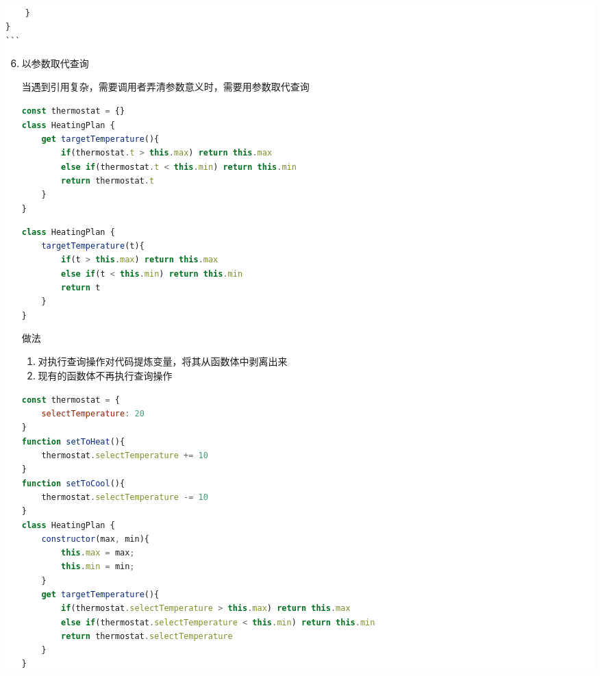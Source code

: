         }
    }
    ```

6. 以参数取代查询

    当遇到引用复杂，需要调用者弄清参数意义时，需要用参数取代查询

    ```js
    const thermostat = {}
    class HeatingPlan {
        get targetTemperature(){
            if(thermostat.t > this.max) return this.max
            else if(thermostat.t < this.min) return this.min
            return thermostat.t
        }
    }
    ```
    
    ```js
    class HeatingPlan {
        targetTemperature(t){
            if(t > this.max) return this.max
            else if(t < this.min) return this.min
            return t
        }
    }
    ```

    做法
    1. 对执行查询操作对代码提炼变量，将其从函数体中剥离出来
    2. 现有的函数体不再执行查询操作

    ```js
    const thermostat = {
        selectTemperature: 20
    }
    function setToHeat(){
        thermostat.selectTemperature += 10
    }
    function setToCool(){
        thermostat.selectTemperature -= 10
    }
    class HeatingPlan {
        constructor(max, min){
            this.max = max;
            this.min = min;
        }
        get targetTemperature(){
            if(thermostat.selectTemperature > this.max) return this.max
            else if(thermostat.selectTemperature < this.min) return this.min
            return thermostat.selectTemperature
        }
    }
    ```
    